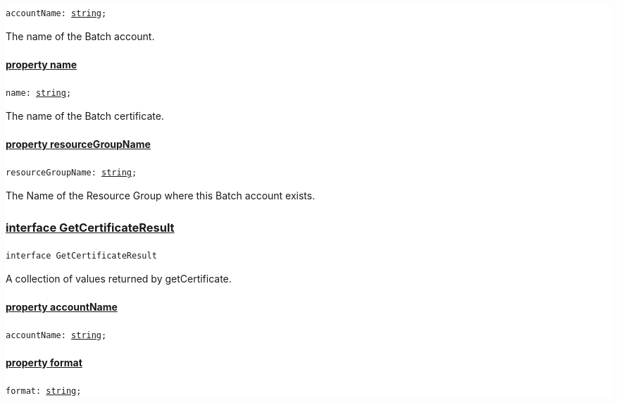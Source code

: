 <pre class="highlight"><code><span class='kd'></span>accountName: <span class='kd'><a href='https://developer.mozilla.org/en-US/docs/Web/JavaScript/Reference/Global_Objects/String'>string</a></span>;</code></pre>

The name of the Batch account.

<h4 class="pdoc-member-header" id="GetCertificateArgs-name">
<a class="pdoc-child-name" href="https://github.com/pulumi/pulumi-azure/blob/{{< param git_sha >}}/sdk/nodejs/batch/getCertificate.ts#L42">property <b>name</b></a>
</h4>

<pre class="highlight"><code><span class='kd'></span>name: <span class='kd'><a href='https://developer.mozilla.org/en-US/docs/Web/JavaScript/Reference/Global_Objects/String'>string</a></span>;</code></pre>

The name of the Batch certificate.

<h4 class="pdoc-member-header" id="GetCertificateArgs-resourceGroupName">
<a class="pdoc-child-name" href="https://github.com/pulumi/pulumi-azure/blob/{{< param git_sha >}}/sdk/nodejs/batch/getCertificate.ts#L46">property <b>resourceGroupName</b></a>
</h4>

<pre class="highlight"><code><span class='kd'></span>resourceGroupName: <span class='kd'><a href='https://developer.mozilla.org/en-US/docs/Web/JavaScript/Reference/Global_Objects/String'>string</a></span>;</code></pre>

The Name of the Resource Group where this Batch account exists.

<h3 class="pdoc-module-header" id="GetCertificateResult" data-link-title="GetCertificateResult">
    <a href="https://github.com/pulumi/pulumi-azure/blob/{{< param git_sha >}}/sdk/nodejs/batch/getCertificate.ts#L52">
        interface <strong>GetCertificateResult</strong>
    </a>
</h3>

<pre class="highlight"><code><span class='kr'>interface</span> <span class='nx'>GetCertificateResult</span></code></pre>

A collection of values returned by getCertificate.

<h4 class="pdoc-member-header" id="GetCertificateResult-accountName">
<a class="pdoc-child-name" href="https://github.com/pulumi/pulumi-azure/blob/{{< param git_sha >}}/sdk/nodejs/batch/getCertificate.ts#L53">property <b>accountName</b></a>
</h4>

<pre class="highlight"><code><span class='kd'></span>accountName: <span class='kd'><a href='https://developer.mozilla.org/en-US/docs/Web/JavaScript/Reference/Global_Objects/String'>string</a></span>;</code></pre>
<h4 class="pdoc-member-header" id="GetCertificateResult-format">
<a class="pdoc-child-name" href="https://github.com/pulumi/pulumi-azure/blob/{{< param git_sha >}}/sdk/nodejs/batch/getCertificate.ts#L57">property <b>format</b></a>
</h4>

<pre class="highlight"><code><span class='kd'></span>format: <span class='kd'><a href='https://developer.mozilla.org/en-US/docs/Web/JavaScript/Reference/Global_Objects/String'>string</a></span>;</code></pre>
